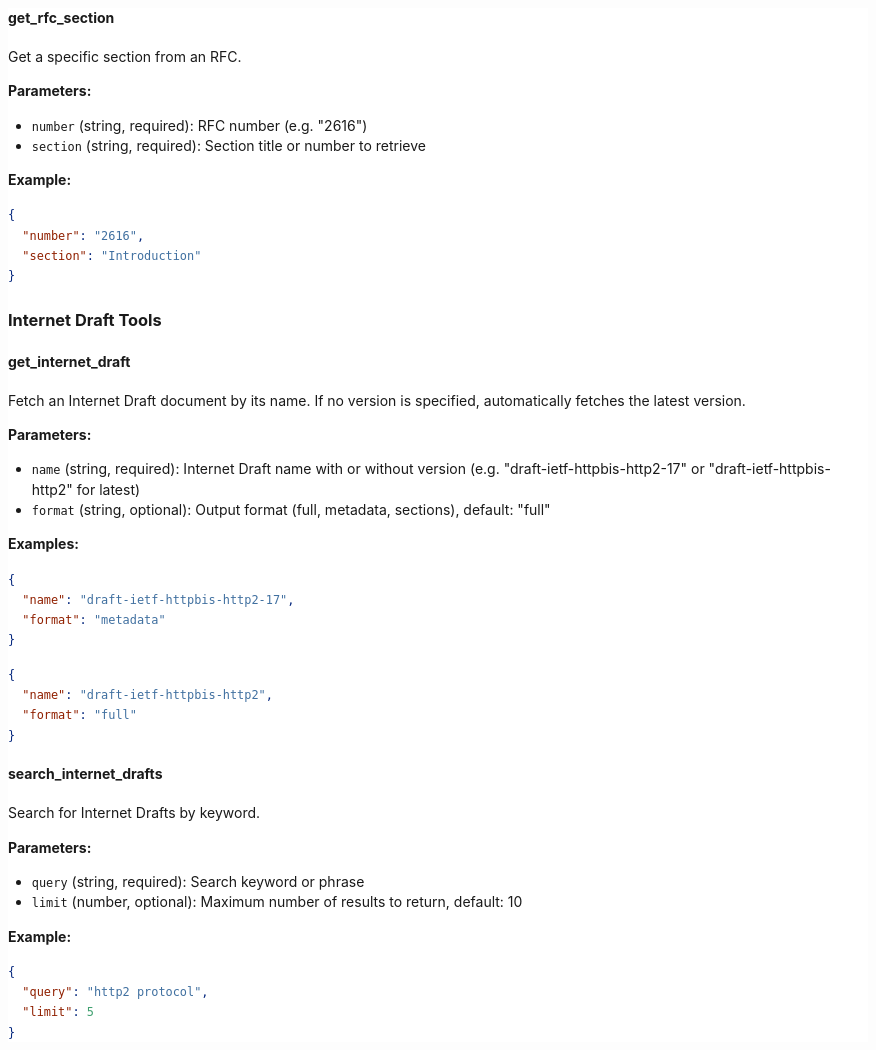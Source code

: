 #### get_rfc_section
Get a specific section from an RFC.

**Parameters:**
- `number` (string, required): RFC number (e.g. "2616")
- `section` (string, required): Section title or number to retrieve

**Example:**
```json
{
  "number": "2616",
  "section": "Introduction"
}
```

### Internet Draft Tools

#### get_internet_draft
Fetch an Internet Draft document by its name. If no version is specified, automatically fetches the latest version.

**Parameters:**
- `name` (string, required): Internet Draft name with or without version (e.g. "draft-ietf-httpbis-http2-17" or "draft-ietf-httpbis-http2" for latest)
- `format` (string, optional): Output format (full, metadata, sections), default: "full"

**Examples:**
```json
{
  "name": "draft-ietf-httpbis-http2-17",
  "format": "metadata"
}
```

```json
{
  "name": "draft-ietf-httpbis-http2",
  "format": "full"
}
```

#### search_internet_drafts
Search for Internet Drafts by keyword.

**Parameters:**
- `query` (string, required): Search keyword or phrase
- `limit` (number, optional): Maximum number of results to return, default: 10

**Example:**
```json
{
  "query": "http2 protocol",
  "limit": 5
}
```
